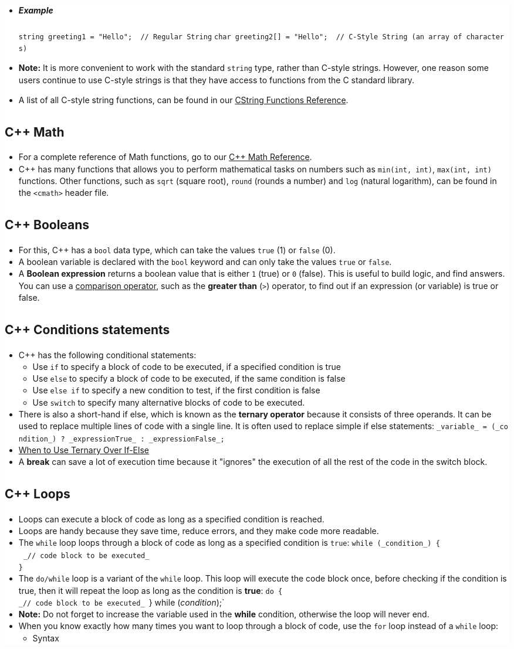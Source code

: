   - ##### Example

    `string greeting1 = "Hello";  // Regular String`
    `char greeting2[] = "Hello";  // C-Style String (an array of characters)`

  - **Note:** It is more convenient to work with the standard `string` type, rather than C-style strings. However, one reason some users continue to use C-style strings is that they have access to functions from the C standard library.
  - A list of all C-style string functions, can be found in our [CString Functions Reference](https://www.w3schools.com/cpp/cpp_ref_cstring.asp).

## C++ Math

- For a complete reference of Math functions, go to our [C++ Math Reference](https://www.w3schools.com/cpp/cpp_ref_math.asp).
- C++ has many functions that allows you to perform mathematical tasks on numbers such as `min(int, int)`, `max(int, int)`functions. Other functions, such as `sqrt` (square root), `round` (rounds a number) and `log` (natural logarithm), can be found in the `<cmath>` header file.

## C++ Booleans

- For this, C++ has a `bool` data type, which can take the values `true` (1) or `false` (0).
- A boolean variable is declared with the `bool` keyword and can only take the values `true` or `false`.
- A **Boolean expression** returns a boolean value that is either `1` (true) or `0` (false). This is useful to build logic, and find answers. You can use a [comparison operator](https://www.w3schools.com/cpp/cpp_operators_comparison.asp), such as the **greater than** (`>`) operator, to find out if an expression (or variable) is true or false.

## C++ Conditions statements

- C++ has the following conditional statements:
  - Use `if` to specify a block of code to be executed, if a specified condition is true
  - Use `else` to specify a block of code to be executed, if the same condition is false
  - Use `else if` to specify a new condition to test, if the first condition is false
  - Use `switch` to specify many alternative blocks of code to be executed.
- There is also a short-hand if else, which is known as the **ternary operator** because it consists of three operands. It can be used to replace multiple lines of code with a single line. It is often used to replace simple if else statements:
  `_variable_ = (_condition_) ? _expressionTrue_ : _expressionFalse_;`
- [When to Use Ternary Over If-Else](https://codedamn.com/news/c/ternary-operators-in-c#:~:text=When%20to%20Use,introduce%20unnecessary%20complexity.)
- A **break** can save a lot of execution time because it "ignores" the execution of all the rest of the code in the switch block.

## C++ Loops

- Loops can execute a block of code as long as a specified condition is reached.
- Loops are handy because they save time, reduce errors, and they make code more readable.
- The `while` loop loops through a block of code as long as a specified condition is `true`:
  `while (_condition_) {`  
    `_// code block to be executed_`  
  `}`
- The `do/while` loop is a variant of the `while` loop. This loop will execute the code block once, before checking if the condition is true, then it will repeat the loop as long as the condition is **true**:
  `do {`  
   `_// code block to be executed_
`} while (*condition*);`
- **Note:** Do not forget to increase the variable used in the **while** condition, otherwise the loop will never end.
- When you know exactly how many times you want to loop through a block of code, use the `for` loop instead of a `while` loop:
  - Syntax